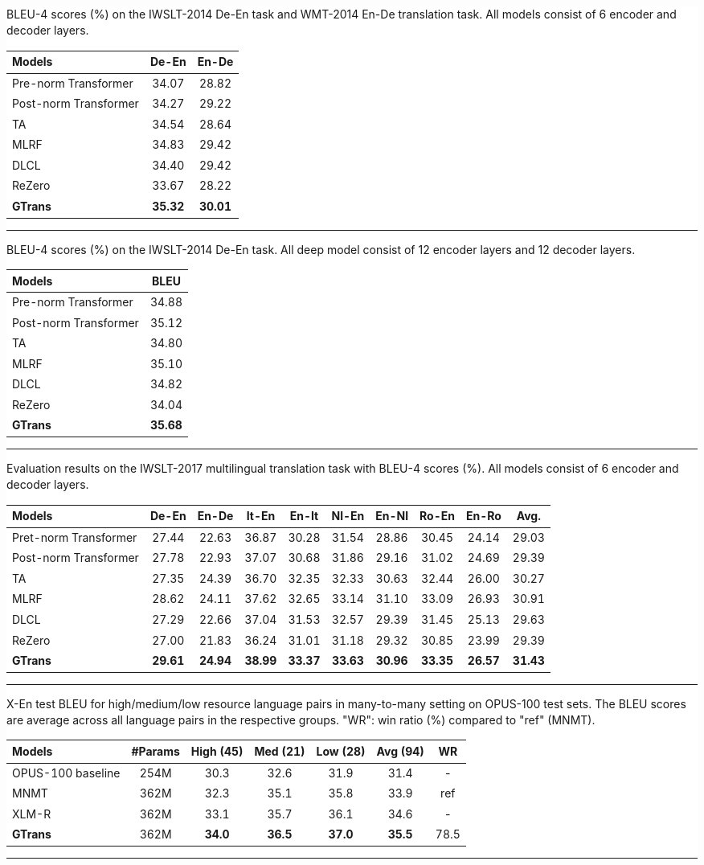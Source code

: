 
BLEU-4 scores (%) on the IWSLT-2014 De-En task and WMT-2014 En-De translation task. All models consist of 6 encoder and decoder layers.

Models | De-En | En-De
:- | :-: | :-:
Pre-norm Transformer | 34.07 | 28.82
Post-norm Transformer | 34.27 | 29.22
TA | 34.54 | 28.64
MLRF | 34.83 | 29.42
DLCL | 34.40 | 29.42
ReZero | 33.67 | 28.22
**GTrans** | **35.32** | **30.01**

---

BLEU-4 scores (%) on the IWSLT-2014 De-En task. All deep model consist of 12 encoder layers and 12 decoder layers.

Models | BLEU
:- | :-:
Pre-norm Transformer | 34.88
Post-norm Transformer | 35.12
TA | 34.80
MLRF | 35.10
DLCL | 34.82
ReZero | 34.04
**GTrans** | **35.68**

---

Evaluation results on the IWSLT-2017 multilingual translation task with BLEU-4 scores (%). All models consist of 6 encoder and decoder layers.

Models | De-En | En-De | It-En | En-It | Nl-En | En-Nl | Ro-En | En-Ro | Avg.
:- | :-: | :-: | :-: | :-: | :-: | :-: | :-: | :-: | :-:
Pret-norm Transformer | 27.44 | 22.63 | 36.87 | 30.28 | 31.54 | 28.86 | 30.45 | 24.14 |  29.03
Post-norm Transformer | 27.78 | 22.93 | 37.07 | 30.68 | 31.86 | 29.16 | 31.02 | 24.69 |  29.39
TA | 27.35 | 24.39 | 36.70 | 32.35 | 32.33 | 30.63 | 32.44 | 26.00 | 30.27
MLRF | 28.62 | 24.11 | 37.62 | 32.65 | 33.14 | 31.10 | 33.09 | 26.93 | 30.91
DLCL | 27.29 | 22.66 | 37.04 | 31.53 | 32.57 | 29.39 | 31.45 | 25.13 | 29.63
ReZero | 27.00 | 21.83 | 36.24 | 31.01 | 31.18 | 29.32 | 30.85 | 23.99 | 29.39
**GTrans** | **29.61** | **24.94** | **38.99** | **33.37** | **33.63** | **30.96** | **33.35** | **26.57** | **31.43**

---

X-En test BLEU for high/medium/low resource language pairs in many-to-many setting on OPUS-100 test sets. The BLEU scores are average across all language pairs in the respective groups. "WR": win ratio (%) compared to "ref" (MNMT).

Models | \#Params | High (45) | Med (21) | Low (28) | Avg (94) | WR
:- | :-: | :-: | :-: | :-: | :-: | :-:
OPUS-100 baseline | 254M | 30.3 | 32.6 | 31.9 | 31.4 | -
MNMT | 362M | 32.3 | 35.1 | 35.8 | 33.9 | ref
XLM-R | 362M | 33.1 | 35.7 | 36.1 | 34.6 |  -
**GTrans** | 362M | **34.0** | **36.5** | **37.0** | **35.5** | 78.5

---